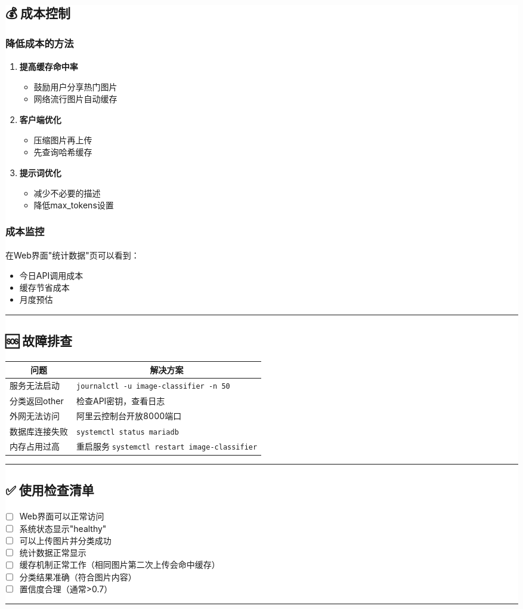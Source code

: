 
## 💰 成本控制

### 降低成本的方法

1. **提高缓存命中率**
   - 鼓励用户分享热门图片
   - 网络流行图片自动缓存

2. **客户端优化**
   - 压缩图片再上传
   - 先查询哈希缓存

3. **提示词优化**
   - 减少不必要的描述
   - 降低max_tokens设置

### 成本监控

在Web界面"统计数据"页可以看到：
- 今日API调用成本
- 缓存节省成本
- 月度预估

---

## 🆘 故障排查

| 问题 | 解决方案 |
|------|---------|
| 服务无法启动 | `journalctl -u image-classifier -n 50` |
| 分类返回other | 检查API密钥，查看日志 |
| 外网无法访问 | 阿里云控制台开放8000端口 |
| 数据库连接失败 | `systemctl status mariadb` |
| 内存占用过高 | 重启服务 `systemctl restart image-classifier` |

---

## ✅ 使用检查清单

- [ ] Web界面可以正常访问
- [ ] 系统状态显示"healthy"
- [ ] 可以上传图片并分类成功
- [ ] 统计数据正常显示
- [ ] 缓存机制正常工作（相同图片第二次上传会命中缓存）
- [ ] 分类结果准确（符合图片内容）
- [ ] 置信度合理（通常>0.7）

---
